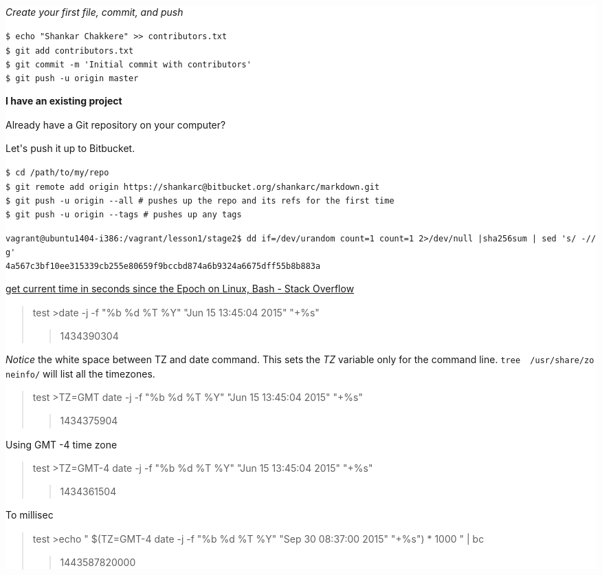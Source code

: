 *Create your first file, commit, and push*

```
$ echo "Shankar Chakkere" >> contributors.txt
$ git add contributors.txt
$ git commit -m 'Initial commit with contributors'
$ git push -u origin master
```

**I have an existing project**

Already have a Git repository on your computer?

Let's push it up to Bitbucket.

```
$ cd /path/to/my/repo
$ git remote add origin https://shankarc@bitbucket.org/shankarc/markdown.git
$ git push -u origin --all # pushes up the repo and its refs for the first time
$ git push -u origin --tags # pushes up any tags
```

```
vagrant@ubuntu1404-i386:/vagrant/lesson1/stage2$ dd if=/dev/urandom count=1 count=1 2>/dev/null |sha256sum | sed 's/ -//g'
4a567c3bf10ee315339cb255e80659f9bccbd874a6b9324a6675dff55b8b883a
```


[get current time in seconds since the Epoch on Linux, Bash - Stack Overflow](http://stackoverflow.com/questions/1092631/get-current-time-in-seconds-since-the-epoch-on-linux-bash)

>  test >date -j -f "%b %d  %T %Y" "Jun 15 13:45:04 2015" "+%s"
>> 1434390304   

_Notice_ the white space between TZ and date command. This sets the _TZ_ variable only for the command line.
`tree  /usr/share/zoneinfo/` will list all the timezones.

> test >TZ=GMT date -j -f "%b %d  %T %Y" "Jun 15 13:45:04 2015" "+%s"
>>1434375904

Using GMT -4 time zone
> test >TZ=GMT-4 date -j -f "%b %d  %T %Y" "Jun 15 13:45:04 2015" "+%s"
>> 1434361504

To  millisec

> test >echo " $(TZ=GMT-4 date -j -f "%b %d  %T %Y" "Sep 30  08:37:00 2015" "+%s") * 1000 " | bc
>>1443587820000
